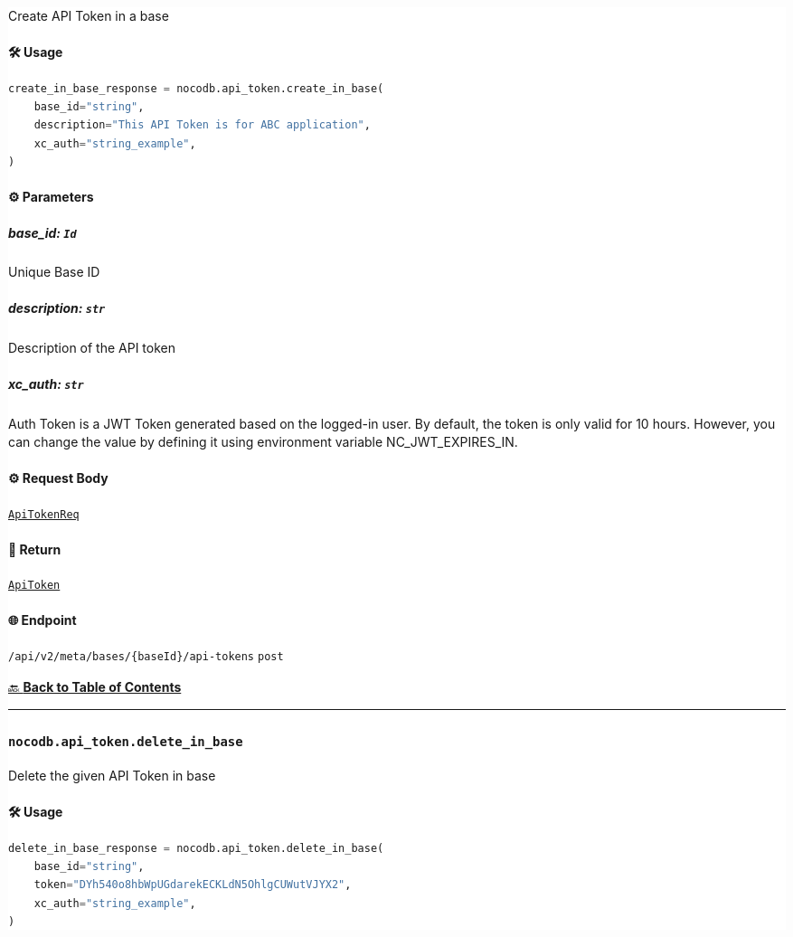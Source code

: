 Create API Token in a base

#### 🛠️ Usage<a id="🛠️-usage"></a>

```python
create_in_base_response = nocodb.api_token.create_in_base(
    base_id="string",
    description="This API Token is for ABC application",
    xc_auth="string_example",
)
```

#### ⚙️ Parameters<a id="⚙️-parameters"></a>

##### base_id: `Id`<a id="base_id-id"></a>

Unique Base ID

##### description: `str`<a id="description-str"></a>

Description of the API token

##### xc_auth: `str`<a id="xc_auth-str"></a>

Auth Token is a JWT Token generated based on the logged-in user. By default, the token is only valid for 10 hours. However, you can change the value by defining it using environment variable NC_JWT_EXPIRES_IN.

#### ⚙️ Request Body<a id="⚙️-request-body"></a>

[`ApiTokenReq`](./noco_db_python_sdk/type/api_token_req.py)
#### 🔄 Return<a id="🔄-return"></a>

[`ApiToken`](./noco_db_python_sdk/pydantic/api_token.py)

#### 🌐 Endpoint<a id="🌐-endpoint"></a>

`/api/v2/meta/bases/{baseId}/api-tokens` `post`

[🔙 **Back to Table of Contents**](#table-of-contents)

---

### `nocodb.api_token.delete_in_base`<a id="nocodbapi_tokendelete_in_base"></a>

Delete the given API Token in base

#### 🛠️ Usage<a id="🛠️-usage"></a>

```python
delete_in_base_response = nocodb.api_token.delete_in_base(
    base_id="string",
    token="DYh540o8hbWpUGdarekECKLdN5OhlgCUWutVJYX2",
    xc_auth="string_example",
)
```
